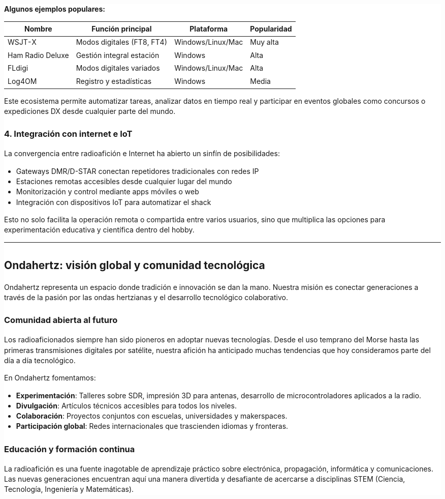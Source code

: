 **Algunos ejemplos populares:**

| Nombre         | Función principal         | Plataforma      | Popularidad      |
| -------------- | ------------------------ | ---------------| ---------------- |
| WSJT-X         | Modos digitales (FT8, FT4)| Windows/Linux/Mac | Muy alta        |
| Ham Radio Deluxe| Gestión integral estación| Windows        | Alta             |
| FLdigi         | Modos digitales variados | Windows/Linux/Mac | Alta           |
| Log4OM         | Registro y estadísticas  | Windows        | Media            |

Este ecosistema permite automatizar tareas, analizar datos en tiempo real y participar en eventos globales como concursos o expediciones DX desde cualquier parte del mundo.

### 4. Integración con internet e IoT

La convergencia entre radioafición e Internet ha abierto un sinfín de posibilidades:

- Gateways DMR/D-STAR conectan repetidores tradicionales con redes IP
- Estaciones remotas accesibles desde cualquier lugar del mundo
- Monitorización y control mediante apps móviles o web
- Integración con dispositivos IoT para automatizar el shack

Esto no solo facilita la operación remota o compartida entre varios usuarios, sino que multiplica las opciones para experimentación educativa y científica dentro del hobby.

---

## Ondahertz: visión global y comunidad tecnológica

Ondahertz representa un espacio donde tradición e innovación se dan la mano. Nuestra misión es conectar generaciones a través de la pasión por las ondas hertzianas y el desarrollo tecnológico colaborativo.

### Comunidad abierta al futuro

Los radioaficionados siempre han sido pioneros en adoptar nuevas tecnologías. Desde el uso temprano del Morse hasta las primeras transmisiones digitales por satélite, nuestra afición ha anticipado muchas tendencias que hoy consideramos parte del día a día tecnológico.

En Ondahertz fomentamos:

- **Experimentación**: Talleres sobre SDR, impresión 3D para antenas, desarrollo de microcontroladores aplicados a la radio.
- **Divulgación**: Artículos técnicos accesibles para todos los niveles.
- **Colaboración**: Proyectos conjuntos con escuelas, universidades y makerspaces.
- **Participación global**: Redes internacionales que trascienden idiomas y fronteras.

### Educación y formación continua

La radioafición es una fuente inagotable de aprendizaje práctico sobre electrónica, propagación, informática y comunicaciones. Las nuevas generaciones encuentran aquí una manera divertida y desafiante de acercarse a disciplinas STEM (Ciencia, Tecnología, Ingeniería y Matemáticas).
